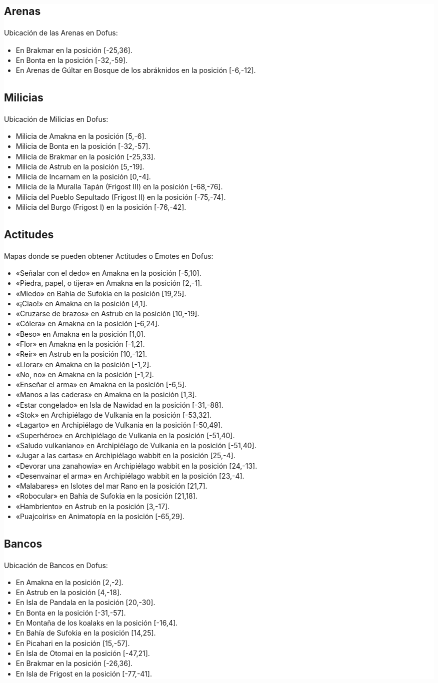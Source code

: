 ## Arenas
Ubicación de las Arenas en Dofus:
- En Brakmar en la posición [-25,36].
- En Bonta en la posición [-32,-59].
- En Arenas de Gúltar en Bosque de los abráknidos en la posición [-6,-12].

## Milicias
Ubicación de Milicias en Dofus:
- Milicia de Amakna en la posición [5,-6].
- Milicia de Bonta en la posición [-32,-57].
- Milicia de Brakmar en la posición [-25,33].
- Milicia de Astrub en la posición [5,-19].
- Milicia de Incarnam en la posición [0,-4].
- Milicia de la Muralla Tapán (Frigost III) en la posición [-68,-76].
- Milicia del Pueblo Sepultado (Frigost II) en la posición [-75,-74].
- Milicia del Burgo (Frigost I) en la posición [-76,-42].

## Actitudes
Mapas donde se pueden obtener Actitudes o Emotes en Dofus:
- «Señalar con el dedo» en Amakna en la posición [-5,10].
- «Piedra, papel, o tijera» en Amakna en la posición [2,-1].
- «Miedo» en Bahía de Sufokia en la posición [19,25].
- «¡Ciao!» en Amakna en la posición [4,1].
- «Cruzarse de brazos» en Astrub en la posición [10,-19].
- «Cólera» en Amakna en la posición [-6,24].
- «Beso» en Amakna en la posición [1,0].
- «Flor» en Amakna en la posición [-1,2].
- «Reír» en Astrub en la posición [10,-12].
- «Llorar» en Amakna en la posición [-1,2].
- «No, no» en Amakna en la posición [-1,2].
- «Enseñar el arma» en Amakna en la posición [-6,5].
- «Manos a las caderas» en Amakna en la posición [1,3].
- «Estar congelado» en Isla de Nawidad en la posición [-31,-88].
- «Stok» en Archipiélago de Vulkania en la posición [-53,32].
- «Lagarto» en Archipiélago de Vulkania en la posición [-50,49].
- «Superhéroe» en Archipiélago de Vulkania en la posición [-51,40].
- «Saludo vulkaniano» en Archipiélago de Vulkania en la posición [-51,40].
- «Jugar a las cartas» en Archipiélago wabbit en la posición [25,-4].
- «Devorar una zanahowia» en Archipiélago wabbit en la posición [24,-13].
- «Desenvainar el arma» en Archipiélago wabbit en la posición [23,-4].
- «Malabares» en Islotes del mar Rano en la posición [21,7].
- «Robocular» en Bahía de Sufokia en la posición [21,18].
- «Hambriento» en Astrub en la posición [3,-17].
- «Puajcoíris» en Animatopía en la posición [-65,29].

## Bancos
Ubicación de Bancos en Dofus:
- En Amakna en la posición [2,-2].
- En Astrub en la posición [4,-18].
- En Isla de Pandala en la posición [20,-30].
- En Bonta en la posición [-31,-57].
- En Montaña de los koalaks en la posición [-16,4].
- En Bahía de Sufokia en la posición [14,25].
- En Picahari en la posición [15,-57].
- En Isla de Otomai en la posición [-47,21].
- En Brakmar en la posición [-26,36].
- En Isla de Frigost en la posición [-77,-41].
